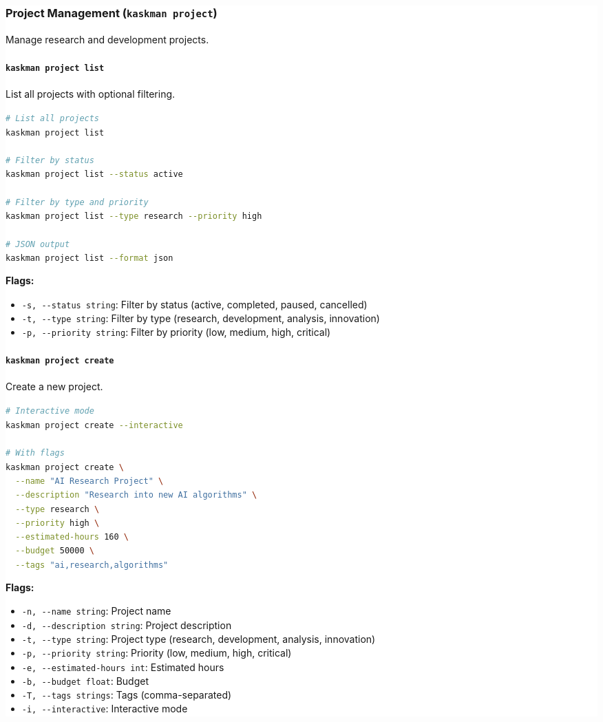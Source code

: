 ### Project Management (`kaskman project`)

Manage research and development projects.

#### `kaskman project list`
List all projects with optional filtering.

```bash
# List all projects
kaskman project list

# Filter by status
kaskman project list --status active

# Filter by type and priority
kaskman project list --type research --priority high

# JSON output
kaskman project list --format json
```

**Flags:**
- `-s, --status string`: Filter by status (active, completed, paused, cancelled)
- `-t, --type string`: Filter by type (research, development, analysis, innovation)
- `-p, --priority string`: Filter by priority (low, medium, high, critical)

#### `kaskman project create`
Create a new project.

```bash
# Interactive mode
kaskman project create --interactive

# With flags
kaskman project create \
  --name "AI Research Project" \
  --description "Research into new AI algorithms" \
  --type research \
  --priority high \
  --estimated-hours 160 \
  --budget 50000 \
  --tags "ai,research,algorithms"
```

**Flags:**
- `-n, --name string`: Project name
- `-d, --description string`: Project description
- `-t, --type string`: Project type (research, development, analysis, innovation)
- `-p, --priority string`: Priority (low, medium, high, critical)
- `-e, --estimated-hours int`: Estimated hours
- `-b, --budget float`: Budget
- `-T, --tags strings`: Tags (comma-separated)
- `-i, --interactive`: Interactive mode
